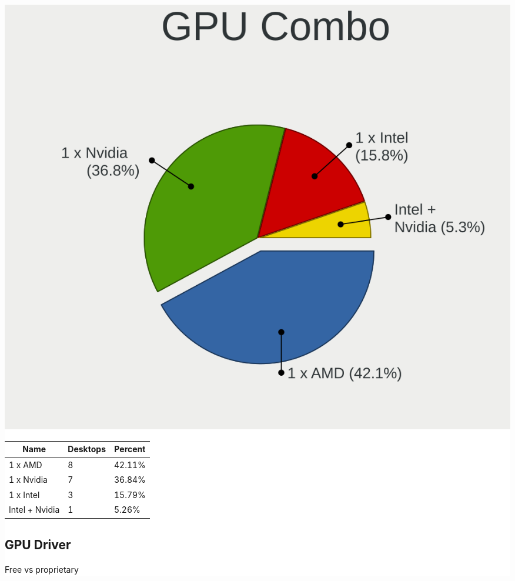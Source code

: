 ![GPU Combo](./images/pie_chart/gpu_combo.svg)


| Name           | Desktops | Percent |
|----------------|----------|---------|
| 1 x AMD        | 8        | 42.11%  |
| 1 x Nvidia     | 7        | 36.84%  |
| 1 x Intel      | 3        | 15.79%  |
| Intel + Nvidia | 1        | 5.26%   |

GPU Driver
----------

Free vs proprietary
